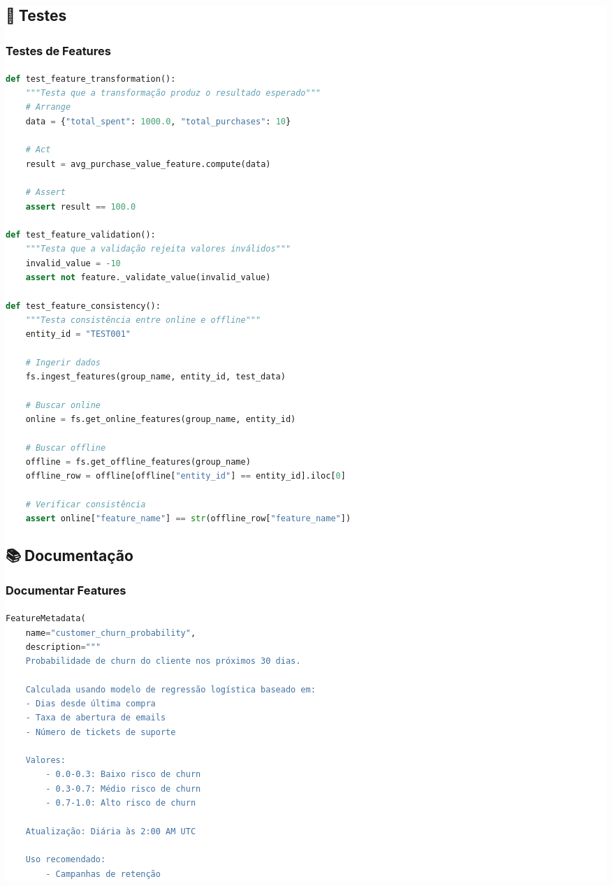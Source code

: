 ## 🧪 Testes

### Testes de Features

```python
def test_feature_transformation():
    """Testa que a transformação produz o resultado esperado"""
    # Arrange
    data = {"total_spent": 1000.0, "total_purchases": 10}
    
    # Act
    result = avg_purchase_value_feature.compute(data)
    
    # Assert
    assert result == 100.0

def test_feature_validation():
    """Testa que a validação rejeita valores inválidos"""
    invalid_value = -10
    assert not feature._validate_value(invalid_value)

def test_feature_consistency():
    """Testa consistência entre online e offline"""
    entity_id = "TEST001"
    
    # Ingerir dados
    fs.ingest_features(group_name, entity_id, test_data)
    
    # Buscar online
    online = fs.get_online_features(group_name, entity_id)
    
    # Buscar offline
    offline = fs.get_offline_features(group_name)
    offline_row = offline[offline["entity_id"] == entity_id].iloc[0]
    
    # Verificar consistência
    assert online["feature_name"] == str(offline_row["feature_name"])
```

## 📚 Documentação

### Documentar Features

```python
FeatureMetadata(
    name="customer_churn_probability",
    description="""
    Probabilidade de churn do cliente nos próximos 30 dias.
    
    Calculada usando modelo de regressão logística baseado em:
    - Dias desde última compra
    - Taxa de abertura de emails
    - Número de tickets de suporte
    
    Valores:
        - 0.0-0.3: Baixo risco de churn
        - 0.3-0.7: Médio risco de churn
        - 0.7-1.0: Alto risco de churn
    
    Atualização: Diária às 2:00 AM UTC
    
    Uso recomendado:
        - Campanhas de retenção
```